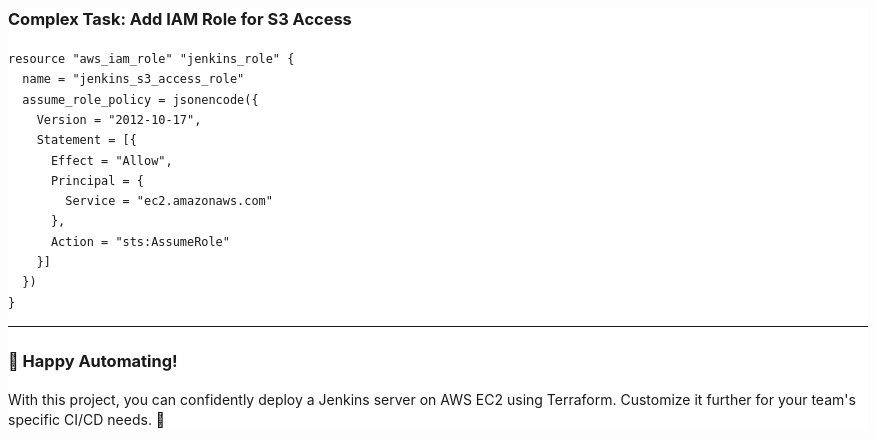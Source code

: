 ### Complex Task: Add IAM Role for S3 Access
```hcl
resource "aws_iam_role" "jenkins_role" {
  name = "jenkins_s3_access_role"
  assume_role_policy = jsonencode({
    Version = "2012-10-17",
    Statement = [{
      Effect = "Allow",
      Principal = {
        Service = "ec2.amazonaws.com"
      },
      Action = "sts:AssumeRole"
    }]
  })
}
```

---

### 🌟 Happy Automating!  
With this project, you can confidently deploy a Jenkins server on AWS EC2 using Terraform. Customize it further for your team's specific CI/CD needs. 🙌
